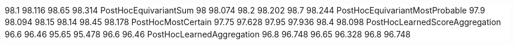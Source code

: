 <td align="center">98.1</td>
<td align="center">98.116</td>
<td align="center">98.65</td>
<td align="center">98.314</td>
</tr>
<tr>
<td>PostHocEquivariantSum</td>
<td align="center">98</td>
<td align="center">98.074</td>
<td align="center">98.2</td>
<td align="center">98.202</td>
<td align="center">98.7</td>
<td align="center">98.244</td>
</tr>
<tr>
<td>PostHocEquivariantMostProbable</td>
<td align="center">97.9</td>
<td align="center">98.094</td>
<td align="center">98.15</td>
<td align="center">98.14</td>
<td align="center">98.45</td>
<td align="center">98.178</td>
</tr>
<tr>
<td>PostHocMostCertain</td>
<td align="center">97.75</td>
<td align="center">97.628</td>
<td align="center">97.95</td>
<td align="center">97.936</td>
<td align="center">98.4</td>
<td align="center">98.098</td>
</tr>
<tr>
<td>PostHocLearnedScoreAggregation</td>
<td align="center">96.6</td>
<td align="center">96.46</td>
<td align="center">95.65</td>
<td align="center">95.478</td>
<td align="center">96.6</td>
<td align="center">96.46</td>
</tr>
<tr>
<td>PostHocLearnedAggregation</td>
<td align="center">96.8</td>
<td align="center">96.748</td>
<td align="center">96.65</td>
<td align="center">96.328</td>
<td align="center">96.8</td>
<td align="center">96.748</td>
</tr>
    </tbody>
</table>
